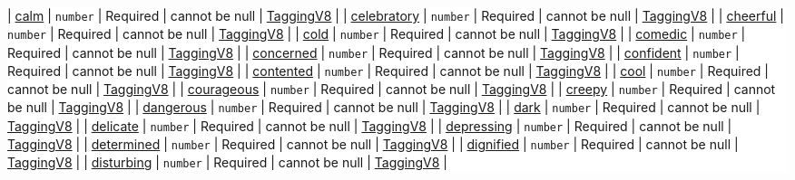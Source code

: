 | [calm](#calm)                   | `number` | Required | cannot be null | [TaggingV8](taggingv8-defs-moodadvancedscoresv1-properties-calm.md "https://github.com/cyanite-ai/aws-marketplace/blob/main/audio_analyzer/schemes/marketplace_v1/schema/TaggingV8.schema.json#/$defs/MoodAdvancedScoresV1/properties/calm")                   |
| [celebratory](#celebratory)     | `number` | Required | cannot be null | [TaggingV8](taggingv8-defs-moodadvancedscoresv1-properties-celebratory.md "https://github.com/cyanite-ai/aws-marketplace/blob/main/audio_analyzer/schemes/marketplace_v1/schema/TaggingV8.schema.json#/$defs/MoodAdvancedScoresV1/properties/celebratory")     |
| [cheerful](#cheerful)           | `number` | Required | cannot be null | [TaggingV8](taggingv8-defs-moodadvancedscoresv1-properties-cheerful.md "https://github.com/cyanite-ai/aws-marketplace/blob/main/audio_analyzer/schemes/marketplace_v1/schema/TaggingV8.schema.json#/$defs/MoodAdvancedScoresV1/properties/cheerful")           |
| [cold](#cold)                   | `number` | Required | cannot be null | [TaggingV8](taggingv8-defs-moodadvancedscoresv1-properties-cold.md "https://github.com/cyanite-ai/aws-marketplace/blob/main/audio_analyzer/schemes/marketplace_v1/schema/TaggingV8.schema.json#/$defs/MoodAdvancedScoresV1/properties/cold")                   |
| [comedic](#comedic)             | `number` | Required | cannot be null | [TaggingV8](taggingv8-defs-moodadvancedscoresv1-properties-comedic.md "https://github.com/cyanite-ai/aws-marketplace/blob/main/audio_analyzer/schemes/marketplace_v1/schema/TaggingV8.schema.json#/$defs/MoodAdvancedScoresV1/properties/comedic")             |
| [concerned](#concerned)         | `number` | Required | cannot be null | [TaggingV8](taggingv8-defs-moodadvancedscoresv1-properties-concerned.md "https://github.com/cyanite-ai/aws-marketplace/blob/main/audio_analyzer/schemes/marketplace_v1/schema/TaggingV8.schema.json#/$defs/MoodAdvancedScoresV1/properties/concerned")         |
| [confident](#confident)         | `number` | Required | cannot be null | [TaggingV8](taggingv8-defs-moodadvancedscoresv1-properties-confident.md "https://github.com/cyanite-ai/aws-marketplace/blob/main/audio_analyzer/schemes/marketplace_v1/schema/TaggingV8.schema.json#/$defs/MoodAdvancedScoresV1/properties/confident")         |
| [contented](#contented)         | `number` | Required | cannot be null | [TaggingV8](taggingv8-defs-moodadvancedscoresv1-properties-contented.md "https://github.com/cyanite-ai/aws-marketplace/blob/main/audio_analyzer/schemes/marketplace_v1/schema/TaggingV8.schema.json#/$defs/MoodAdvancedScoresV1/properties/contented")         |
| [cool](#cool)                   | `number` | Required | cannot be null | [TaggingV8](taggingv8-defs-moodadvancedscoresv1-properties-cool.md "https://github.com/cyanite-ai/aws-marketplace/blob/main/audio_analyzer/schemes/marketplace_v1/schema/TaggingV8.schema.json#/$defs/MoodAdvancedScoresV1/properties/cool")                   |
| [courageous](#courageous)       | `number` | Required | cannot be null | [TaggingV8](taggingv8-defs-moodadvancedscoresv1-properties-courageous.md "https://github.com/cyanite-ai/aws-marketplace/blob/main/audio_analyzer/schemes/marketplace_v1/schema/TaggingV8.schema.json#/$defs/MoodAdvancedScoresV1/properties/courageous")       |
| [creepy](#creepy)               | `number` | Required | cannot be null | [TaggingV8](taggingv8-defs-moodadvancedscoresv1-properties-creepy.md "https://github.com/cyanite-ai/aws-marketplace/blob/main/audio_analyzer/schemes/marketplace_v1/schema/TaggingV8.schema.json#/$defs/MoodAdvancedScoresV1/properties/creepy")               |
| [dangerous](#dangerous)         | `number` | Required | cannot be null | [TaggingV8](taggingv8-defs-moodadvancedscoresv1-properties-dangerous.md "https://github.com/cyanite-ai/aws-marketplace/blob/main/audio_analyzer/schemes/marketplace_v1/schema/TaggingV8.schema.json#/$defs/MoodAdvancedScoresV1/properties/dangerous")         |
| [dark](#dark)                   | `number` | Required | cannot be null | [TaggingV8](taggingv8-defs-moodadvancedscoresv1-properties-dark.md "https://github.com/cyanite-ai/aws-marketplace/blob/main/audio_analyzer/schemes/marketplace_v1/schema/TaggingV8.schema.json#/$defs/MoodAdvancedScoresV1/properties/dark")                   |
| [delicate](#delicate)           | `number` | Required | cannot be null | [TaggingV8](taggingv8-defs-moodadvancedscoresv1-properties-delicate.md "https://github.com/cyanite-ai/aws-marketplace/blob/main/audio_analyzer/schemes/marketplace_v1/schema/TaggingV8.schema.json#/$defs/MoodAdvancedScoresV1/properties/delicate")           |
| [depressing](#depressing)       | `number` | Required | cannot be null | [TaggingV8](taggingv8-defs-moodadvancedscoresv1-properties-depressing.md "https://github.com/cyanite-ai/aws-marketplace/blob/main/audio_analyzer/schemes/marketplace_v1/schema/TaggingV8.schema.json#/$defs/MoodAdvancedScoresV1/properties/depressing")       |
| [determined](#determined)       | `number` | Required | cannot be null | [TaggingV8](taggingv8-defs-moodadvancedscoresv1-properties-determined.md "https://github.com/cyanite-ai/aws-marketplace/blob/main/audio_analyzer/schemes/marketplace_v1/schema/TaggingV8.schema.json#/$defs/MoodAdvancedScoresV1/properties/determined")       |
| [dignified](#dignified)         | `number` | Required | cannot be null | [TaggingV8](taggingv8-defs-moodadvancedscoresv1-properties-dignified.md "https://github.com/cyanite-ai/aws-marketplace/blob/main/audio_analyzer/schemes/marketplace_v1/schema/TaggingV8.schema.json#/$defs/MoodAdvancedScoresV1/properties/dignified")         |
| [disturbing](#disturbing)       | `number` | Required | cannot be null | [TaggingV8](taggingv8-defs-moodadvancedscoresv1-properties-disturbing.md "https://github.com/cyanite-ai/aws-marketplace/blob/main/audio_analyzer/schemes/marketplace_v1/schema/TaggingV8.schema.json#/$defs/MoodAdvancedScoresV1/properties/disturbing")       |